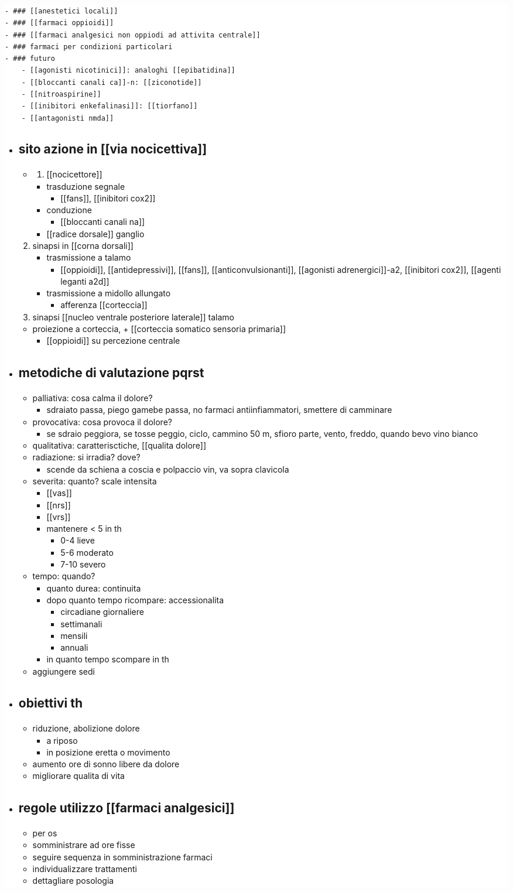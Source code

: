 	- ### [[anestetici locali]]
	- ### [[farmaci oppioidi]]
	- ### [[farmaci analgesici non oppiodi ad attivita centrale]]
	- ### farmaci per condizioni particolari
	- ### futuro
		- [[agonisti nicotinici]]: analoghi [[epibatidina]]
		- [[bloccanti canali ca]]-n: [[ziconotide]]
		- [[nitroaspirine]]
		- [[inibitori enkefalinasi]]: [[tiorfano]]
		- [[antagonisti nmda]]
- ## sito azione in [[via nocicettiva]]
	- 1. [[nocicettore]]
		- trasduzione segnale
			- [[fans]], [[inibitori cox2]]
		- conduzione
			- [[bloccanti canali na]]
		- [[radice dorsale]] ganglio
	2. sinapsi in [[corna dorsali]]
		- trasmissione a talamo
			- [[oppioidi]], [[antidepressivi]], [[fans]], [[anticonvulsionanti]], [[agonisti adrenergici]]-a2, [[inibitori cox2]], [[agenti leganti a2d]]
		- trasmissione a midollo allungato
			- afferenza [[corteccia]]
	3. sinapsi [[nucleo ventrale posteriore laterale]] talamo
	- proiezione a corteccia, + [[corteccia somatico sensoria primaria]]
		- [[oppioidi]] su percezione centrale
- ## metodiche di valutazione pqrst
	- palliativa: cosa calma il dolore?
		- sdraiato passa, piego gamebe passa, no farmaci antiinfiammatori, smettere di camminare
	- provocativa: cosa provoca il dolore?
		- se sdraio peggiora, se tosse peggio, ciclo, cammino 50 m, sfioro parte, vento, freddo, quando bevo vino bianco
	- qualitativa: caratterisctiche, [[qualita dolore]]
	- radiazione: si irradia? dove?
		- scende da schiena a coscia e polpaccio vin, va sopra clavicola
	- severita: quanto? scale intensita
		- [[vas]]
		- [[nrs]]
		- [[vrs]]
		- mantenere < 5 in th
			- 0-4 lieve
			- 5-6 moderato
			- 7-10 severo
	- tempo: quando?
		- quanto durea: continuita
		- dopo quanto tempo ricompare: accessionalita
			- circadiane giornaliere
			- settimanali
			- mensili
			- annuali
		- in quanto tempo scompare in th
	- aggiungere sedi
- ## obiettivi th
	- riduzione, abolizione dolore
		- a riposo
		- in posizione eretta o movimento
	- aumento ore di sonno libere da dolore
	- migliorare qualita di vita
- ## regole utilizzo [[farmaci analgesici]]
	- per os
	- somministrare ad ore fisse
	- seguire sequenza in somministrazione farmaci
	- individualizzare trattamenti
	- dettagliare posologia